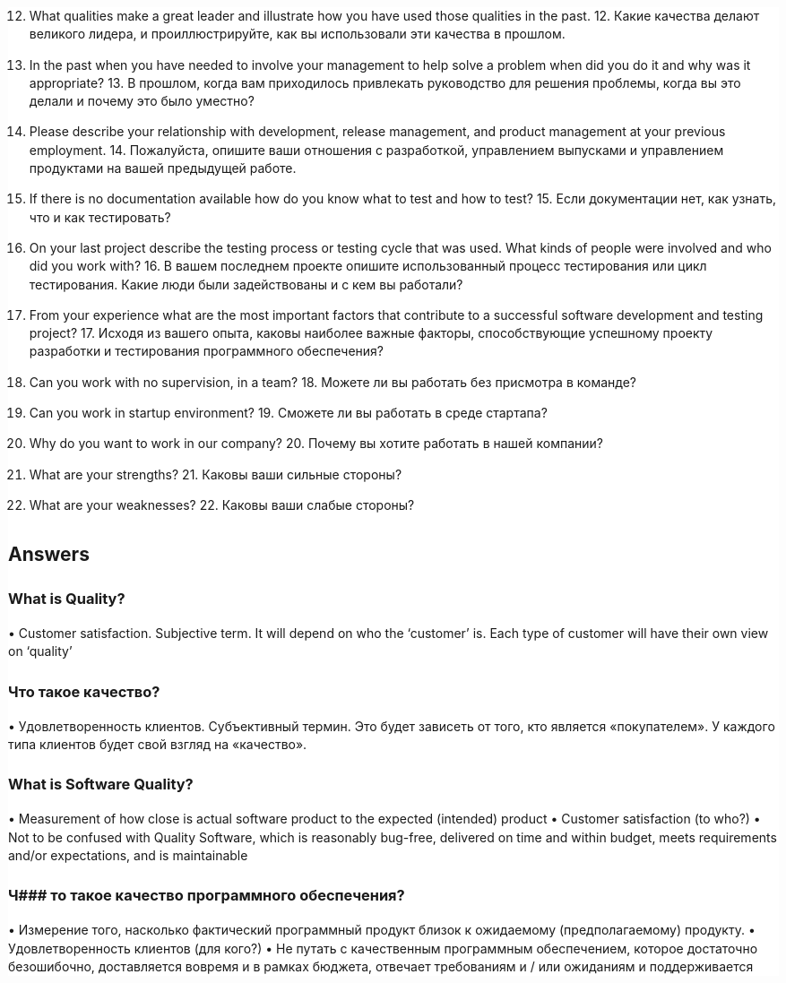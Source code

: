 12. What qualities make a great leader and illustrate how you have used those qualities in the past. 12. Какие качества делают великого лидера, и проиллюстрируйте, как вы использовали эти качества в прошлом.

13. In the past when you have needed to involve your management to help solve a problem when did you do it and why was it appropriate? 13. В прошлом, когда вам приходилось привлекать руководство для решения проблемы, когда вы это делали и почему это было уместно?

14. Please describe your relationship with development, release management, and product management at your previous employment. 14. Пожалуйста, опишите ваши отношения с разработкой, управлением выпусками и управлением продуктами на вашей предыдущей работе.

15. If there is no documentation available how do you know what to test and how to test? 15. Если документации нет, как узнать, что и как тестировать?

16. On your last project describe the testing process or testing cycle that was used. What kinds of people were involved and who did you work with? 16. В вашем последнем проекте опишите использованный процесс тестирования или цикл тестирования. Какие люди были задействованы и с кем вы работали?

17. From your experience what are the most important factors that contribute to a successful software development and testing project? 17. Исходя из вашего опыта, каковы наиболее важные факторы, способствующие успешному проекту разработки и тестирования программного обеспечения?

18. Can you work with no supervision, in a team? 18. Можете ли вы работать без присмотра в команде?

19. Can you work in startup environment? 19. Сможете ли вы работать в среде стартапа?

20. Why do you want to work in our company? 20. Почему вы хотите работать в нашей компании?

21. What are your strengths? 21. Каковы ваши сильные стороны?

22. What are your weaknesses? 22. Каковы ваши слабые стороны?  


## Answers 


### What is Quality? 
• Customer satisfaction. Subjective term. It will depend on who the ‘customer’ is. Each type of customer will have their own view on ‘quality’

### Что такое качество? 
• Удовлетворенность клиентов. Субъективный термин. Это будет зависеть от того, кто является «покупателем». У каждого типа клиентов будет свой взгляд на «качество». 

### What is Software Quality? 
• Measurement of how close is actual software product to the expected (intended) product 
• Customer satisfaction (to who?) 
• Not to be confused with Quality Software, which is reasonably bug-free, delivered on time and within budget, meets requirements and/or expectations, and is maintainable 

### Ч### то такое качество программного обеспечения? 
• Измерение того, насколько фактический программный продукт близок к ожидаемому (предполагаемому) продукту. 
• Удовлетворенность клиентов (для кого?) 
• Не путать с качественным программным обеспечением, которое достаточно безошибочно, доставляется вовремя и в рамках бюджета, отвечает требованиям и / или ожиданиям и поддерживается
